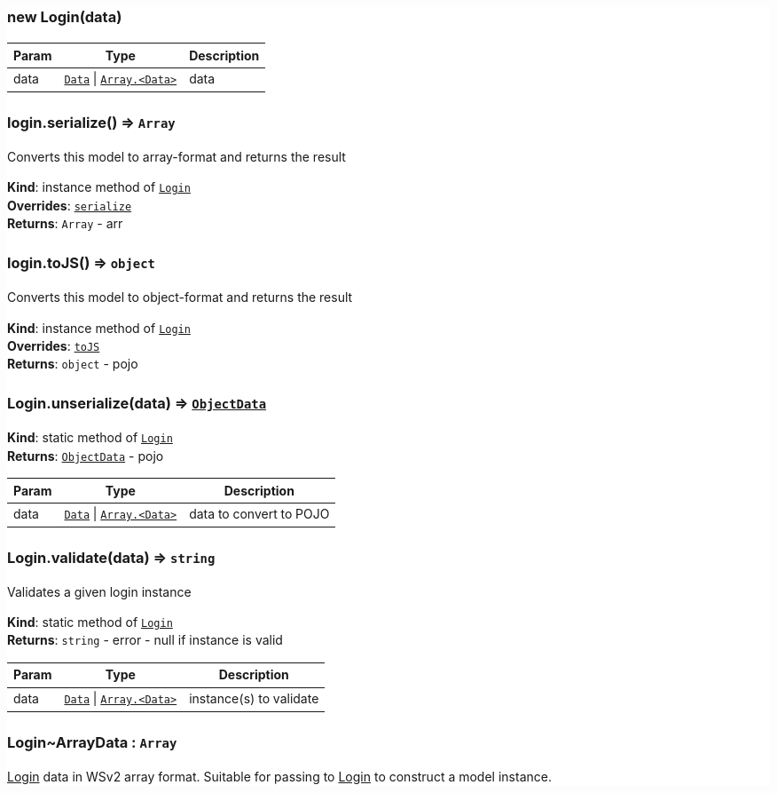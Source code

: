 <a name="new_Login_new"></a>

### new Login(data)

| Param | Type | Description |
| --- | --- | --- |
| data | [<code>Data</code>](#Login..Data) \| [<code>Array.&lt;Data&gt;</code>](#Login..Data) | data |

<a name="Model+serialize"></a>

### login.serialize() ⇒ <code>Array</code>
Converts this model to array-format and returns the result

**Kind**: instance method of [<code>Login</code>](#Login)  
**Overrides**: [<code>serialize</code>](#Model+serialize)  
**Returns**: <code>Array</code> - arr  
<a name="Model+toJS"></a>

### login.toJS() ⇒ <code>object</code>
Converts this model to object-format and returns the result

**Kind**: instance method of [<code>Login</code>](#Login)  
**Overrides**: [<code>toJS</code>](#Model+toJS)  
**Returns**: <code>object</code> - pojo  
<a name="Login.unserialize"></a>

### Login.unserialize(data) ⇒ [<code>ObjectData</code>](#Login..ObjectData)
**Kind**: static method of [<code>Login</code>](#Login)  
**Returns**: [<code>ObjectData</code>](#Login..ObjectData) - pojo  

| Param | Type | Description |
| --- | --- | --- |
| data | [<code>Data</code>](#Login..Data) \| [<code>Array.&lt;Data&gt;</code>](#Login..Data) | data to convert to POJO |

<a name="Login.validate"></a>

### Login.validate(data) ⇒ <code>string</code>
Validates a given login instance

**Kind**: static method of [<code>Login</code>](#Login)  
**Returns**: <code>string</code> - error - null if instance is valid  

| Param | Type | Description |
| --- | --- | --- |
| data | [<code>Data</code>](#Login..Data) \| [<code>Array.&lt;Data&gt;</code>](#Login..Data) | instance(s) to validate |

<a name="Login..ArrayData"></a>

### Login~ArrayData : <code>Array</code>
[Login](#Login) data in WSv2 array format. Suitable for passing to
[Login](#Login) to construct a model instance.
